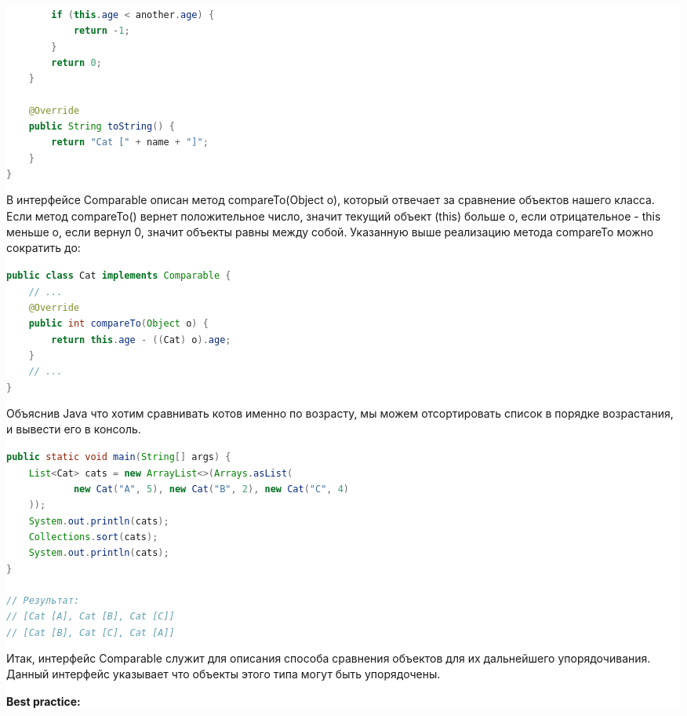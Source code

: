 ```java
        if (this.age < another.age) {
            return -1;
        }
        return 0;
    }

    @Override
    public String toString() {
        return "Cat [" + name + "]";
    }
}
```

В интерфейсе Comparable описан метод compareTo(Object o), который
отвечает за сравнение объектов нашего класса. Если метод compareTo()
вернет положительное число, значит текущий объект (this) больше o, если
отрицательное - this меньше o, если вернул 0, значит объекты равны между
собой. Указанную выше реализацию метода compareTo можно сократить до:

```java
public class Cat implements Comparable {
    // ...
    @Override
    public int compareTo(Object o) {
        return this.age - ((Cat) o).age;
    }
    // ...
}
```

Объяснив Java что хотим сравнивать котов именно по возрасту, мы можем
отсортировать список в порядке возрастания, и вывести его в консоль.

```java
public static void main(String[] args) {
    List<Cat> cats = new ArrayList<>(Arrays.asList(
            new Cat("A", 5), new Cat("B", 2), new Cat("C", 4)
    ));
    System.out.println(cats);
    Collections.sort(cats);
    System.out.println(cats);
}

// Результат:
// [Cat [A], Cat [B], Cat [C]]
// [Cat [B], Cat [C], Cat [A]]
```

Итак, интерфейс Comparable служит для описания способа сравнения
объектов для их дальнейшего упорядочивания. Данный интерфейс указывает
что объекты этого типа могут быть упорядочены.

**Best practice:**
